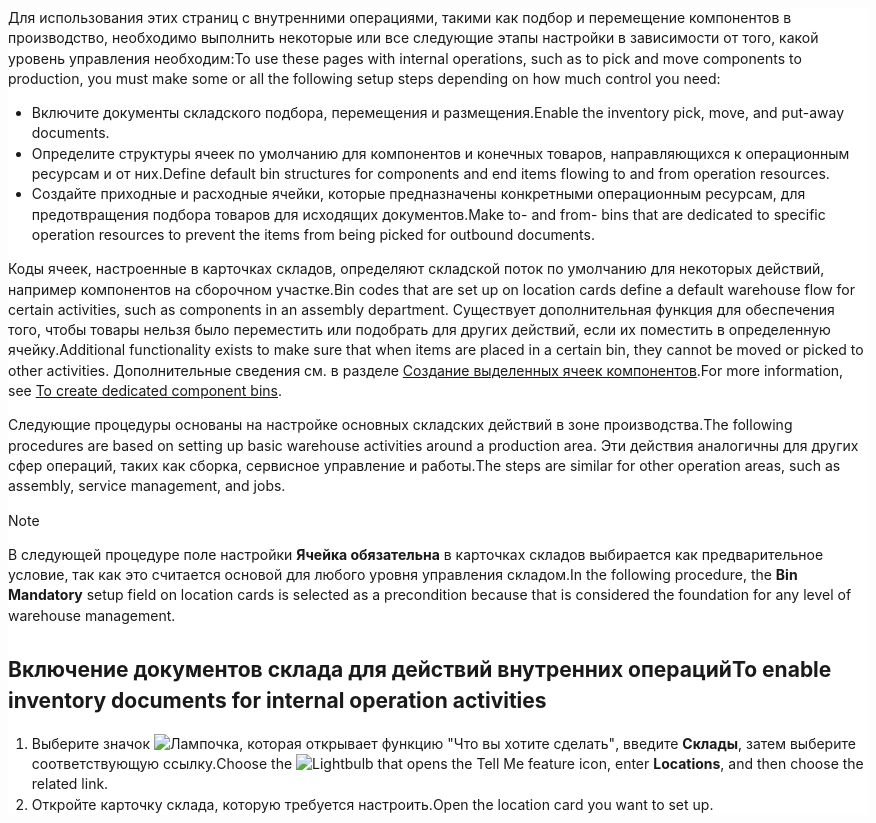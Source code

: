 <span data-ttu-id="3f824-109">Для использования этих страниц с внутренними операциями, такими как подбор и перемещение компонентов в производство, необходимо выполнить некоторые или все следующие этапы настройки в зависимости от того, какой уровень управления необходим:</span><span class="sxs-lookup"><span data-stu-id="3f824-109">To use these pages with internal operations, such as to pick and move components to production, you must make some or all the following setup steps depending on how much control you need:</span></span>  

- <span data-ttu-id="3f824-110">Включите документы складского подбора, перемещения и размещения.</span><span class="sxs-lookup"><span data-stu-id="3f824-110">Enable the inventory pick, move, and put-away documents.</span></span>  
- <span data-ttu-id="3f824-111">Определите структуры ячеек по умолчанию для компонентов и конечных товаров, направляющихся к операционным ресурсам и от них.</span><span class="sxs-lookup"><span data-stu-id="3f824-111">Define default bin structures for components and end items flowing to and from operation resources.</span></span>  
- <span data-ttu-id="3f824-112">Создайте приходные и расходные ячейки, которые предназначены конкретными операционным ресурсам, для предотвращения подбора товаров для исходящих документов.</span><span class="sxs-lookup"><span data-stu-id="3f824-112">Make to- and from- bins that are dedicated to specific operation resources to prevent the items from being picked for outbound documents.</span></span>

<span data-ttu-id="3f824-113">Коды ячеек, настроенные в карточках складов, определяют складской поток по умолчанию для некоторых действий, например компонентов на сборочном участке.</span><span class="sxs-lookup"><span data-stu-id="3f824-113">Bin codes that are set up on location cards define a default warehouse flow for certain activities, such as components in an assembly department.</span></span> <span data-ttu-id="3f824-114">Существует дополнительная функция для обеспечения того, чтобы товары нельзя было переместить или подобрать для других действий, если их поместить в определенную ячейку.</span><span class="sxs-lookup"><span data-stu-id="3f824-114">Additional functionality exists to make sure that when items are placed in a certain bin, they cannot be moved or picked to other activities.</span></span> <span data-ttu-id="3f824-115">Дополнительные сведения см. в разделе [Создание выделенных ячеек компонентов](warehouse-how-to-set-up-basic-warehouses-with-operations-areas.md#to-create-dedicated-component-bins).</span><span class="sxs-lookup"><span data-stu-id="3f824-115">For more information, see [To create dedicated component bins](warehouse-how-to-set-up-basic-warehouses-with-operations-areas.md#to-create-dedicated-component-bins).</span></span>

<span data-ttu-id="3f824-116">Следующие процедуры основаны на настройке основных складских действий в зоне производства.</span><span class="sxs-lookup"><span data-stu-id="3f824-116">The following procedures are based on setting up basic warehouse activities around a production area.</span></span> <span data-ttu-id="3f824-117">Эти действия аналогичны для других сфер операций, таких как сборка, сервисное управление и работы.</span><span class="sxs-lookup"><span data-stu-id="3f824-117">The steps are similar for other operation areas, such as assembly, service management, and jobs.</span></span>  

> [!NOTE]  
>  <span data-ttu-id="3f824-118">В следующей процедуре поле настройки **Ячейка обязательна** в карточках складов выбирается как предварительное условие, так как это считается основой для любого уровня управления складом.</span><span class="sxs-lookup"><span data-stu-id="3f824-118">In the following procedure, the **Bin Mandatory** setup field on location cards is selected as a precondition because that is considered the foundation for any level of warehouse management.</span></span>  

## <a name="to-enable-inventory-documents-for-internal-operation-activities"></a><span data-ttu-id="3f824-119">Включение документов склада для действий внутренних операций</span><span class="sxs-lookup"><span data-stu-id="3f824-119">To enable inventory documents for internal operation activities</span></span>  
1.  <span data-ttu-id="3f824-120">Выберите значок ![Лампочка, которая открывает функцию "Что вы хотите сделать"](media/ui-search/search_small.png "Что вы хотите сделать"), введите **Склады**, затем выберите соответствующую ссылку.</span><span class="sxs-lookup"><span data-stu-id="3f824-120">Choose the ![Lightbulb that opens the Tell Me feature](media/ui-search/search_small.png "Tell me what you want to do") icon, enter **Locations**, and then choose the related link.</span></span>
2. <span data-ttu-id="3f824-121">Откройте карточку склада, которую требуется настроить.</span><span class="sxs-lookup"><span data-stu-id="3f824-121">Open the location card you want to set up.</span></span>  